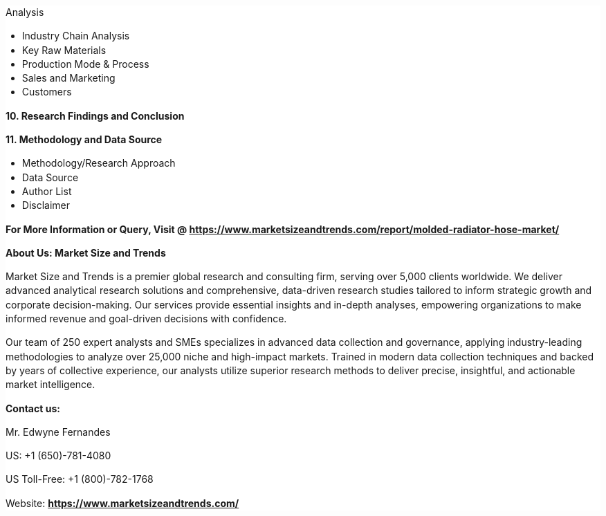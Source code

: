 Analysis</strong></p><ul><li>Industry Chain Analysis</li><li>Key Raw Materials</li><li>Production Mode &amp; Process</li><li>Sales and Marketing</li><li>Customers</li></ul><p><strong>10. Research Findings and Conclusion</strong></p><p><strong>11. Methodology and Data Source</strong></p><ul><li>Methodology/Research Approach</li><li>Data Source</li><li>Author List</li><li>Disclaimer</li></ul></p><p><strong>For More Information or Query, Visit @ <a href="https://www.marketsizeandtrends.com/report/molded-radiator-hose-market/">https://www.marketsizeandtrends.com/report/molded-radiator-hose-market/</a></strong></p><p><strong>About Us: Market Size and Trends</strong></p><p>Market Size and Trends is a premier global research and consulting firm, serving over 5,000 clients worldwide. We deliver advanced analytical research solutions and comprehensive, data-driven research studies tailored to inform strategic growth and corporate decision-making. Our services provide essential insights and in-depth analyses, empowering organizations to make informed revenue and goal-driven decisions with confidence.</p><p>Our team of 250 expert analysts and SMEs specializes in advanced data collection and governance, applying industry-leading methodologies to analyze over 25,000 niche and high-impact markets. Trained in modern data collection techniques and backed by years of collective experience, our analysts utilize superior research methods to deliver precise, insightful, and actionable market intelligence.</p><p><strong>Contact us:</strong></p><p>Mr. Edwyne Fernandes</p><p>US: +1 (650)-781-4080</p><p>US Toll-Free: +1 (800)-782-1768</p><p>Website: <strong><a href="https://www.marketsizeandtrends.com/">https://www.marketsizeandtrends.com/</a></strong></p>
